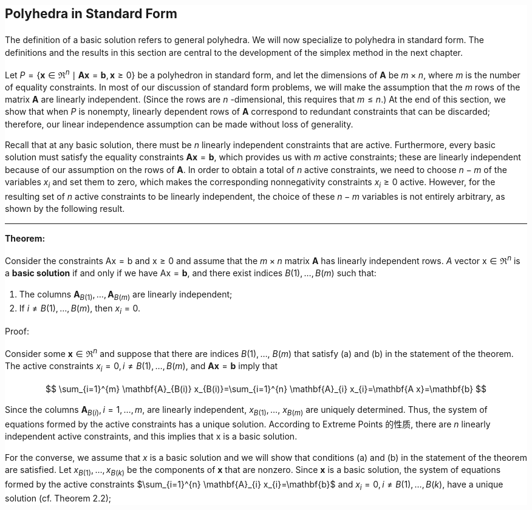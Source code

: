 

## Polyhedra in Standard Form


The definition of a basic solution refers to general polyhedra. We will now specialize to polyhedra in standard form. The definitions and the results in this section are central to the development of the simplex method in the next chapter.

Let $P=\left\{\mathbf{x} \in \Re^{n} \mid \mathbf{A x}=\mathbf{b}, \mathbf{x} \geq 0\right\}$ be a polyhedron in standard form, and let the dimensions of $\mathbf{A}$ be $m \times n$, where $m$ is the number of equality constraints. In most of our discussion of standard form problems, we will make the assumption that the $m$ rows of the matrix $\mathbf{A}$ are linearly independent. (Since the rows are $n$ -dimensional, this requires that $m \leq n$.) At the end of this section, we show that when $P$ is nonempty, linearly dependent rows of $\mathbf{A}$ correspond to redundant constraints that can be discarded; therefore, our linear independence assumption can be made without loss of generality.

Recall that at any basic solution, there must be $n$ linearly independent constraints that are active. Furthermore, every basic solution must satisfy the equality constraints $\mathbf{A x}=\mathbf{b}$, which provides us with $m$ active constraints; these are linearly independent because of our assumption on the rows of $\mathbf{A}$. In order to obtain a total of $n$ active constraints, we need to choose $n-m$ of the variables $x_{i}$ and set them to zero, which makes the corresponding nonnegativity constraints $x_{i} \geq 0$ active. However, for the resulting set of $n$ active constraints to be linearly independent, the choice of these $n-m$ variables is not entirely arbitrary, as shown by the following result.

-----

**Theorem:**

Consider the constraints $\mathrm{Ax}=\mathrm{b}$ and $\mathrm{x} \geq 0$ and assume that the $m \times n$ matrix $\mathbf{A}$ has linearly independent rows. $A$ vector $\mathrm{x} \in \Re^{n}$ is a **basic solution** if and only if we have $\mathrm{Ax}=\mathbf{b}$, and there exist indices $B(1), \ldots, B(m)$ such that:
1. The columns $\mathbf{A}_{B(1)}, \ldots, \mathbf{A}_{B(m)}$ are linearly independent;
2. If $i \neq B(1), \ldots, B(m)$, then $x_{i}=0$.

Proof:

Consider some $\mathbf{x} \in \Re^{n}$ and suppose that there are indices $B(1), \ldots$, $B(m)$ that satisfy (a) and (b) in the statement of the theorem. The active constraints $x_{i}=0, i \neq B(1), \ldots, B(m)$, and $\mathbf{A x}=\mathbf{b}$ imply that

$$
\sum_{i=1}^{m} \mathbf{A}_{B(i)} x_{B(i)}=\sum_{i=1}^{n} \mathbf{A}_{i} x_{i}=\mathbf{A x}=\mathbf{b}
$$

Since the columns $\mathbf{A}_{B(i)}, i=1, \ldots, m$, are linearly independent, $x_{B(1)}, \ldots$, $x_{B(m)}$ are uniquely determined. Thus, the system of equations formed by the active constraints has a unique solution. According to Extreme Points 的性质, there are $n$ linearly independent active constraints, and this implies that $\mathrm{x}$ is a basic solution.

For the converse, we assume that $x$ is a basic solution and we will show that conditions (a) and (b) in the statement of the theorem are satisfied. Let $x_{B(1)}, \ldots, x_{B(k)}$ be the components of $\mathbf{x}$ that are nonzero. Since $\mathbf{x}$ is a basic solution, the system of equations formed by the active constraints $\sum_{i=1}^{n} \mathbf{A}_{i} x_{i}=\mathbf{b}$ and $x_{i}=0, i \neq B(1), \ldots, B(k)$, have a unique solution (cf. Theorem 2.2); 
